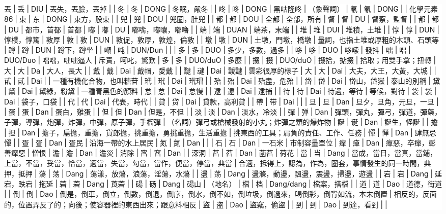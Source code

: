 丟 | 丢 | DIU | 丟失，丟臉，丟掉 |  | 
冬 | 冬 | DONG | 冬眠，嚴冬 |  | 
咚 | 咚 | DONG | 黑咕隆咚 | （象聲詞） | 
氡 | 氡 | DONG |  | 化學元素86 | 
東 | 东 | DONG | 東方，股東 |  | 
兜 | 兜 | DOU | 兜圈，肚兜 |  | 
都 | 都 | DOU | 全都 | 全部，所有 | 
督 | 督 | DU | 督察，監督 |  | 
都 | 都 | DU | 都市，首都 | 首都 | 
嘟 | 嘟 | DU | 嘟嘴，嘟囔，嘟嚕 |  | 
端 | 端 | DUAN | 端茶，末端 |  | 
堆 | 堆 | DUI | 堆積，土堆 |  | 
惇 | 惇 | DUN | 惇樸，惇篤 | 敦厚 | 
敦 | 敦 | DUN | 敦促，敦厚，敦煌，倫敦 |  | 
墩 | 墩 | DUN | 土墩，門墩，橋墩 | 量詞，也指土堆或厚粗的木頭、石頭等 | 
蹲 | 蹲 | DUN | 蹲下，蹲坐 |  | 
噸 | 吨 | DUN/Dun |  |  | 
多 | 多 | DUO | 多少，多數，過多 |  | 
哆 | 哆 | DUO | 哆嗦 | 發抖 | 
咄 | 咄 | DUO/Duo | 咄咄，咄咄逼人 | 斥責，呵叱，驚歎 | 
多 | 多 | DUO/duO | 多麼 |  | 
掇 | 掇 | DUO/duO | 掇拾，掂掇 | 拾取；用雙手拿；扭轉 | 
大 | 大 | Da | 大人，長大 |  | 
戴 | 戴 | Dai | 戴帽，愛戴 |  | 
靆 | 叇 | Dai | 靉靆 | 雲彩很厚的樣子 | 
大 | 大 | Dai | 大夫，大王，大黃，大城 |  | 
甙 | 甙 | Dai |  | 一種有機化合物，也叫糖苷 | 
玳 | 玳 | Dai | 玳瑁 |  | 
殆 | 殆 | Dai | 殆盡，危殆 |  | 
岱 | 岱 | Dai | 岱山，岱嶽 | 泰山的別稱 | 
黛 | 黛 | Dai | 黛綠，粉黛 | 一種青黑色的顏料 | 
怠 | 怠 | Dai | 怠慢 |  | 
逮 | 逮 | Dai | 逮捕 |  | 
待 | 待 | Dai | 待遇，等待 | 等候，對待 | 
袋 | 袋 | Dai | 袋子，口袋 |  | 
代 | 代 | Dai | 代表，時代 |  | 
貸 | 贷 | Dai | 貸款，高利貸 |  | 
帶 | 带 | Dai |  |  | 
旦 | 旦 | Dan | 旦夕，旦角，元旦，一旦 |  | 
蛋 | 蛋 | Dan | 蛋白，雞蛋 |  | 
但 | 但 | Dan | 但是，不但 |  | 
淡 | 淡 | Dan | 淡水，冷淡 |  | 
彈 | 弹 | Dan | 彈頭，彈丸，彈弓，彈道，彈藥，子彈，導彈，炮彈，炸彈，中彈，原子彈，手榴彈 | （名詞）彈弓或槍械發射的小丸；炸彈之類的爆炸物 | 
誕 | 诞 | Dan | 誕生，怪誕 |  | 
擔 | 担 | Dan | 擔子，扁擔，重擔，貨郎擔，挑重擔，勇挑重擔，生活重擔 | 挑東西的工具；肩負的責任、工作、任務 | 
憚 | 惮 | Dan | 肆無忌憚 |  | 
疍 | 疍 | Dan | 疍民 | 沿海一帶的水上居民 | 
氮 | 氮 | Dan |  |  | 
石 | 石 | Dan | 一石米 | 市制容量單位 | 
癉 | 瘅 | Dan | 癉惡，卒癉，彰善癉惡 | 憎恨 | 
澹 | 澹 | Dan | 澹災 | 消除 | 
窞 | 窞 | Dan |  | 深洞 | 
萏 | 萏 | Dan | 菡萏 | 荷花 | 
當 | 当 | Dang | 當成，當日，當真，當鋪，上當，不當，妥當，恰當，適當，失當，勾當，當作，便當，停當，典當 | 合適，抵得上，認為，作為，圈套，事情發生的同一時間，典押，抵押 | 
蕩 | 荡 | Dang | 蕩漾，放蕩，浪蕩，淫蕩，水蕩 |  | 
盪 | 荡 | Dang | 盪滌，動盪，飄盪，震盪，掃盪，遊盪 |  | 
宕 | 宕 | Dang | 延宕，跌宕 | 拖延 | 
菪 | 菪 | Dang | 莨菪 |  | 
碭 | 砀 | Dang | 碭山 | （地名） | 
檔 | 档 | Dang/dang | 檔案，搭檔 |  | 
道 | 道 | Dao | 道德，街道 |  | 
倒 | 倒 | Dao | 倒是，倒車，倒立，倒數，倒退，倒序，倒水，倒不如，倒垃圾，倒過來，喝倒彩，倒背如流，本末倒置 | 相反的，反面的，位置弄反了的；向後；使容器裡的東西出來；跟意料相反 | 
盜 | 盗 | Dao | 盜竊，偷盜 |  | 
到 | 到 | Dao | 到達，看到 |  | 